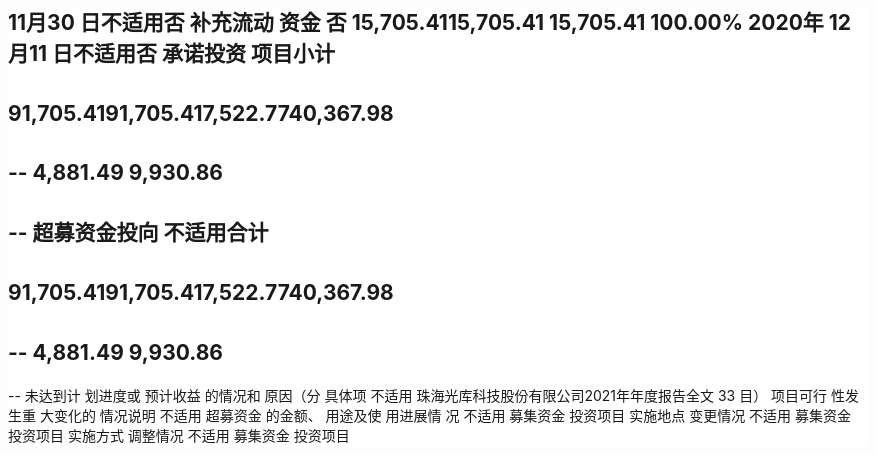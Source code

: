11月30
日不适用否
补充流动
资金
否
15,705.4115,705.41
15,705.41
100.00%
2020年
12月11
日不适用否
承诺投资
项目小计
--
91,705.4191,705.417,522.7740,367.98
--
--
4,881.49
9,930.86
--
--
超募资金投向
不适用合计
--
91,705.4191,705.417,522.7740,367.98
--
--
4,881.49
9,930.86
--
--
未达到计
划进度或
预计收益
的情况和
原因（分
具体项
不适用
珠海光库科技股份有限公司2021年年度报告全文
33
目）
项目可行
性发生重
大变化的
情况说明
不适用
超募资金
的金额、
用途及使
用进展情
况
不适用
募集资金
投资项目
实施地点
变更情况
不适用
募集资金
投资项目
实施方式
调整情况
不适用
募集资金
投资项目